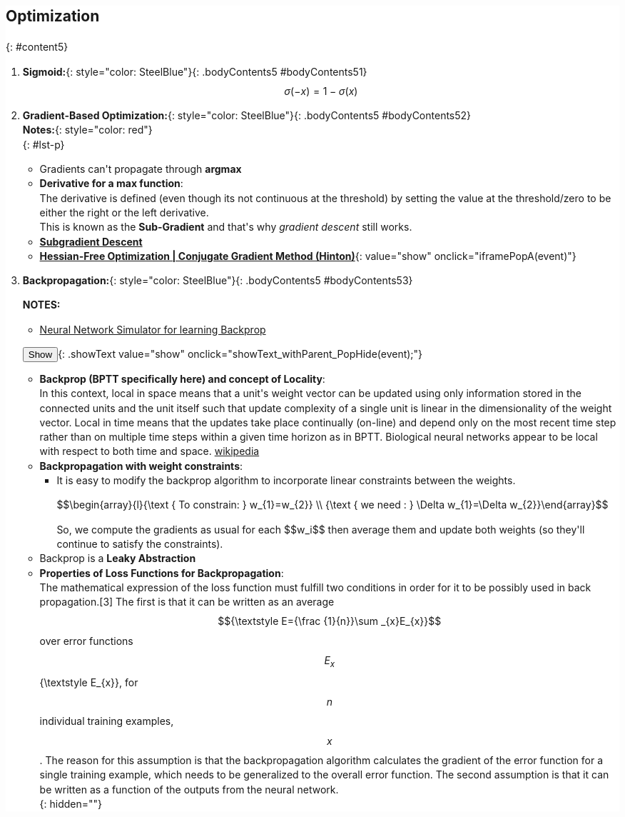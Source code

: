 ## Optimization
{: #content5}

1. **Sigmoid:**{: style="color: SteelBlue"}{: .bodyContents5 #bodyContents51}  
    $$\sigma(-x) = 1 - \sigma(x)$$  

2. **Gradient-Based Optimization:**{: style="color: SteelBlue"}{: .bodyContents5 #bodyContents52}  
    __Notes:__{: style="color: red"}  
    {: #lst-p}
    * Gradients can't propagate through __argmax__  
    * __Derivative for a max function__:  
        The derivative is defined (even though its not continuous at the threshold) by setting the value at the threshold/zero to be either the right or the left derivative.  
        This is known as the __Sub-Gradient__ and that's why _gradient descent_ still works.  
    * [__Subgradient Descent__](https://www.youtube.com/watch?v=jYtCiV1aP44&list=PLnZuxOufsXnvftwTB1HL6mel1V32w0ThI&index=12&t=0s)  
    * [**Hessian-Free Optimization \| Conjugate Gradient Method (Hinton)**](https://www.youtube.com/embed/K2X0eBd-0lc?list=PLoRl3Ht4JOcdU872GhiYWf6jwrk_SNhz9){: value="show" onclick="iframePopA(event)"}
    <a href="https://www.youtube.com/embed/K2X0eBd-0lc?list=PLoRl3Ht4JOcdU872GhiYWf6jwrk_SNhz9"></a>
        <div markdown="1"> </div>    


3. **Backpropagation:**{: style="color: SteelBlue"}{: .bodyContents5 #bodyContents53}  

    __NOTES:__  
    * [Neural Network Simulator for learning Backprop](https://www.mladdict.com/neural-network-simulator)  

    <button>Show</button>{: .showText value="show" onclick="showText_withParent_PopHide(event);"}
    * __Backprop (BPTT specifically here) and concept of Locality__:  
        In this context, local in space means that a unit's weight vector can be updated using only information stored in the connected units and the unit itself such that update complexity of a single unit is linear in the dimensionality of the weight vector. Local in time means that the updates take place continually (on-line) and depend only on the most recent time step rather than on multiple time steps within a given time horizon as in BPTT. Biological neural networks appear to be local with respect to both time and space. [wikipedia](https://en.wikipedia.org/wiki/Recurrent_neural_network#Gradient_descent)
    * __Backpropagation with weight constraints__:  
        * It is easy to modify the backprop algorithm to incorporate linear constraints between the weights.  
            <p>$$\begin{array}{l}{\text { To constrain: } w_{1}=w_{2}} \\ {\text { we need : } \Delta w_{1}=\Delta w_{2}}\end{array}$$</p>  
            So, we compute the gradients as usual for each $$w_i$$ then average them and update both weights (so they'll continue to satisfy the constraints).    
    * Backprop is a __Leaky Abstraction__  
    * __Properties of Loss Functions for Backpropagation__:  
        The mathematical expression of the loss function must fulfill two conditions in order for it to be possibly used in back propagation.[3] The first is that it can be written as an average $${\textstyle E={\frac {1}{n}}\sum _{x}E_{x}}$$ over error functions $${\textstyle E_{x}}$$ {\textstyle E_{x}}, for $${\textstyle n}$$ individual training examples, $${\textstyle x}$$. The reason for this assumption is that the backpropagation algorithm calculates the gradient of the error function for a single training example, which needs to be generalized to the overall error function. The second assumption is that it can be written as a function of the outputs from the neural network.  
    {: hidden=""}
            

[^1]: Remember that the chain-rule will multiply the local gradient (of sigmoid) with the whole object. Thus, when gradient is small/zero, it will "kill" the gradient $$\rightarrow$$ no signal will flow through the neuron to its weights or to its data.  
